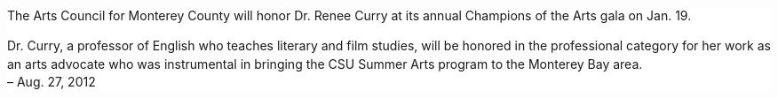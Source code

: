 The Arts Council for Monterey County will honor Dr. Renee Curry at
its annual Champions of the Arts gala on Jan. 19.</br></p>
<p>Dr. Curry, a professor of English who teaches literary and film
studies, will be honored in the professional category for her work
as an arts advocate who was instrumental in bringing the CSU Summer
Arts program to the Monterey Bay area.<br>
&#x2013; Aug. 27, 2012</br></p>





